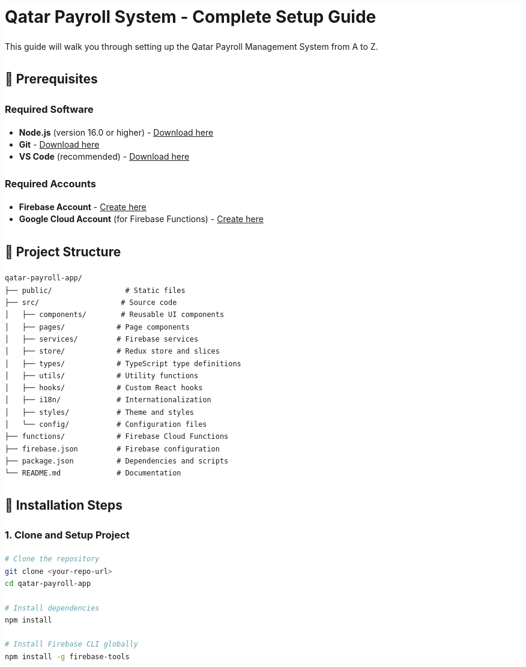 # Qatar Payroll System - Complete Setup Guide

This guide will walk you through setting up the Qatar Payroll Management System from A to Z.

## 🔧 Prerequisites

### Required Software
- **Node.js** (version 16.0 or higher) - [Download here](https://nodejs.org/)
- **Git** - [Download here](https://git-scm.com/)
- **VS Code** (recommended) - [Download here](https://code.visualstudio.com/)

### Required Accounts
- **Firebase Account** - [Create here](https://firebase.google.com/)
- **Google Cloud Account** (for Firebase Functions) - [Create here](https://cloud.google.com/)

## 📁 Project Structure

```
qatar-payroll-app/
├── public/                 # Static files
├── src/                   # Source code
│   ├── components/        # Reusable UI components
│   ├── pages/            # Page components
│   ├── services/         # Firebase services
│   ├── store/            # Redux store and slices
│   ├── types/            # TypeScript type definitions
│   ├── utils/            # Utility functions
│   ├── hooks/            # Custom React hooks
│   ├── i18n/             # Internationalization
│   ├── styles/           # Theme and styles
│   └── config/           # Configuration files
├── functions/            # Firebase Cloud Functions
├── firebase.json         # Firebase configuration
├── package.json          # Dependencies and scripts
└── README.md             # Documentation
```

## 🚀 Installation Steps

### 1. Clone and Setup Project

```bash
# Clone the repository
git clone <your-repo-url>
cd qatar-payroll-app

# Install dependencies
npm install

# Install Firebase CLI globally
npm install -g firebase-tools
```
